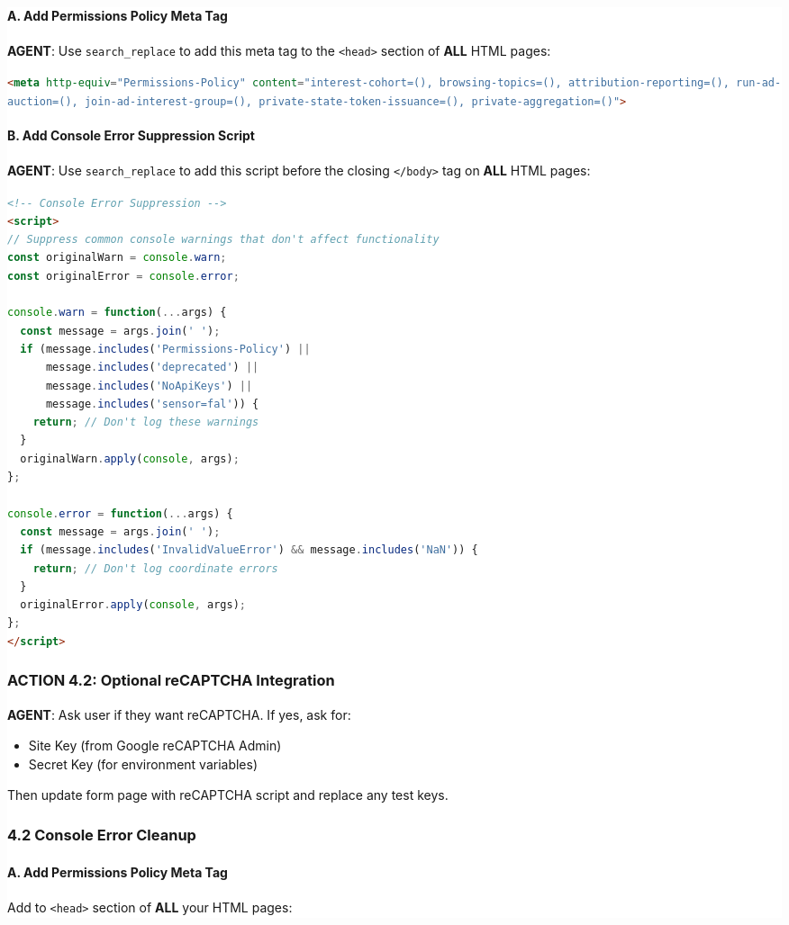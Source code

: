 #### **A. Add Permissions Policy Meta Tag**
**AGENT**: Use `search_replace` to add this meta tag to the `<head>` section of **ALL** HTML pages:

```html
<meta http-equiv="Permissions-Policy" content="interest-cohort=(), browsing-topics=(), attribution-reporting=(), run-ad-auction=(), join-ad-interest-group=(), private-state-token-issuance=(), private-aggregation=()">
```

#### **B. Add Console Error Suppression Script**
**AGENT**: Use `search_replace` to add this script before the closing `</body>` tag on **ALL** HTML pages:

```html
<!-- Console Error Suppression -->
<script>
// Suppress common console warnings that don't affect functionality
const originalWarn = console.warn;
const originalError = console.error;

console.warn = function(...args) {
  const message = args.join(' ');
  if (message.includes('Permissions-Policy') || 
      message.includes('deprecated') ||
      message.includes('NoApiKeys') ||
      message.includes('sensor=fal')) {
    return; // Don't log these warnings
  }
  originalWarn.apply(console, args);
};

console.error = function(...args) {
  const message = args.join(' ');
  if (message.includes('InvalidValueError') && message.includes('NaN')) {
    return; // Don't log coordinate errors
  }
  originalError.apply(console, args);
};
</script>
```

### **ACTION 4.2: Optional reCAPTCHA Integration**

**AGENT**: Ask user if they want reCAPTCHA. If yes, ask for:
- Site Key (from Google reCAPTCHA Admin)
- Secret Key (for environment variables)

Then update form page with reCAPTCHA script and replace any test keys.

### **4.2 Console Error Cleanup**

#### **A. Add Permissions Policy Meta Tag**
Add to `<head>` section of **ALL** your HTML pages:
